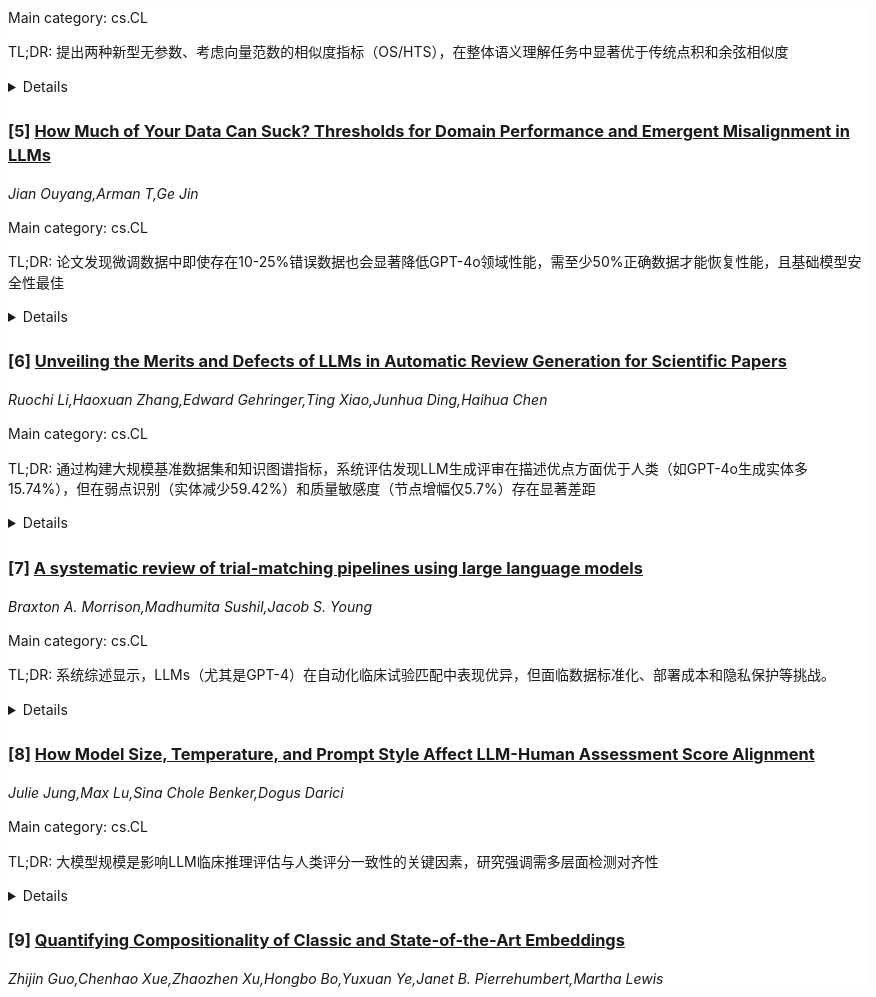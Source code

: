 Main category: cs.CL

TL;DR: 提出两种新型无参数、考虑向量范数的相似度指标（OS/HTS），在整体语义理解任务中显著优于传统点积和余弦相似度


<details><summary>Details</summary></details>


### [5] [How Much of Your Data Can Suck? Thresholds for Domain Performance and Emergent Misalignment in LLMs](https://arxiv.org/abs/2509.19325)
*Jian Ouyang,Arman T,Ge Jin*

Main category: cs.CL

TL;DR: 论文发现微调数据中即使存在10-25%错误数据也会显著降低GPT-4o领域性能，需至少50%正确数据才能恢复性能，且基础模型安全性最佳


<details><summary>Details</summary></details>


### [6] [Unveiling the Merits and Defects of LLMs in Automatic Review Generation for Scientific Papers](https://arxiv.org/abs/2509.19326)
*Ruochi Li,Haoxuan Zhang,Edward Gehringer,Ting Xiao,Junhua Ding,Haihua Chen*

Main category: cs.CL

TL;DR: 通过构建大规模基准数据集和知识图谱指标，系统评估发现LLM生成评审在描述优点方面优于人类（如GPT-4o生成实体多15.74%），但在弱点识别（实体减少59.42%）和质量敏感度（节点增幅仅5.7%）存在显著差距


<details><summary>Details</summary></details>


### [7] [A systematic review of trial-matching pipelines using large language models](https://arxiv.org/abs/2509.19327)
*Braxton A. Morrison,Madhumita Sushil,Jacob S. Young*

Main category: cs.CL

TL;DR: 系统综述显示，LLMs（尤其是GPT-4）在自动化临床试验匹配中表现优异，但面临数据标准化、部署成本和隐私保护等挑战。


<details><summary>Details</summary></details>


### [8] [How Model Size, Temperature, and Prompt Style Affect LLM-Human Assessment Score Alignment](https://arxiv.org/abs/2509.19329)
*Julie Jung,Max Lu,Sina Chole Benker,Dogus Darici*

Main category: cs.CL

TL;DR: 大模型规模是影响LLM临床推理评估与人类评分一致性的关键因素，研究强调需多层面检测对齐性


<details><summary>Details</summary></details>


### [9] [Quantifying Compositionality of Classic and State-of-the-Art Embeddings](https://arxiv.org/abs/2509.19332)
*Zhijin Guo,Chenhao Xue,Zhaozhen Xu,Hongbo Bo,Yuxuan Ye,Janet B. Pierrehumbert,Martha Lewis*
